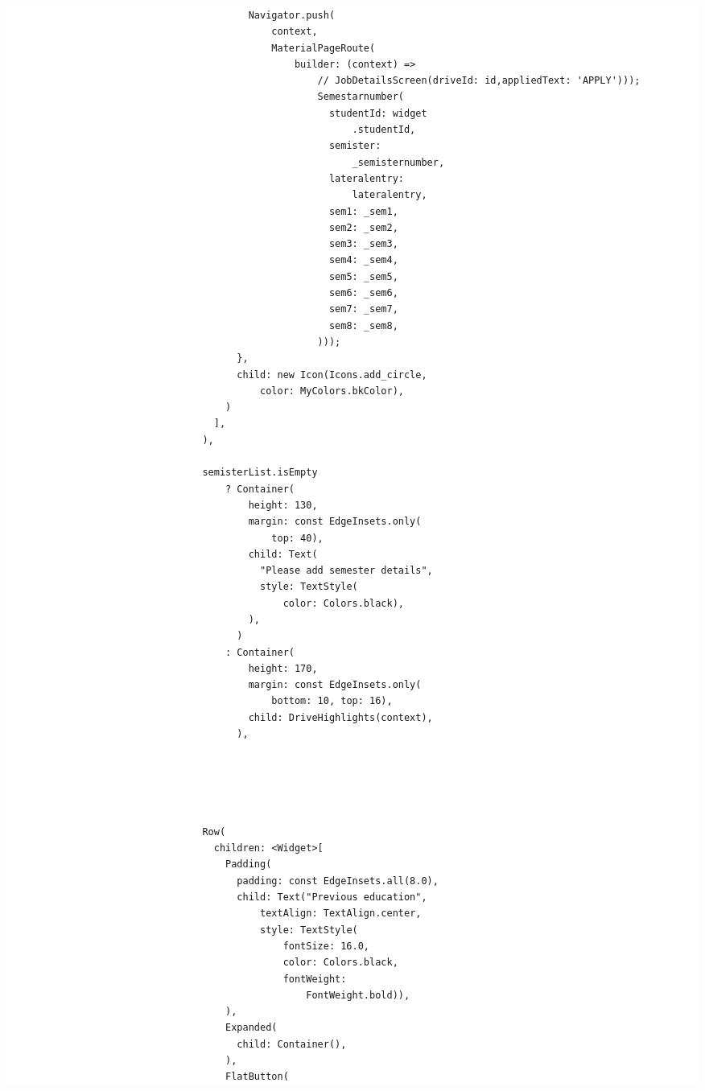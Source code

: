 
                                              Navigator.push(
                                                  context,
                                                  MaterialPageRoute(
                                                      builder: (context) =>
                                                          // JobDetailsScreen(driveId: id,appliedText: 'APPLY')));
                                                          Semestarnumber(
                                                            studentId: widget
                                                                .studentId,
                                                            semister:
                                                                _semisternumber,
                                                            lateralentry:
                                                                lateralentry,
                                                            sem1: _sem1,
                                                            sem2: _sem2,
                                                            sem3: _sem3,
                                                            sem4: _sem4,
                                                            sem5: _sem5,
                                                            sem6: _sem6,
                                                            sem7: _sem7,
                                                            sem8: _sem8,
                                                          )));
                                            },
                                            child: new Icon(Icons.add_circle,
                                                color: MyColors.bkColor),
                                          )
                                        ],
                                      ),

                                      semisterList.isEmpty
                                          ? Container(
                                              height: 130,
                                              margin: const EdgeInsets.only(
                                                  top: 40),
                                              child: Text(
                                                "Please add semester details",
                                                style: TextStyle(
                                                    color: Colors.black),
                                              ),
                                            )
                                          : Container(
                                              height: 170,
                                              margin: const EdgeInsets.only(
                                                  bottom: 10, top: 16),
                                              child: DriveHighlights(context),
                                            ),





                                      Row(
                                        children: <Widget>[
                                          Padding(
                                            padding: const EdgeInsets.all(8.0),
                                            child: Text("Previous education",
                                                textAlign: TextAlign.center,
                                                style: TextStyle(
                                                    fontSize: 16.0,
                                                    color: Colors.black,
                                                    fontWeight:
                                                        FontWeight.bold)),
                                          ),
                                          Expanded(
                                            child: Container(),
                                          ),
                                          FlatButton(